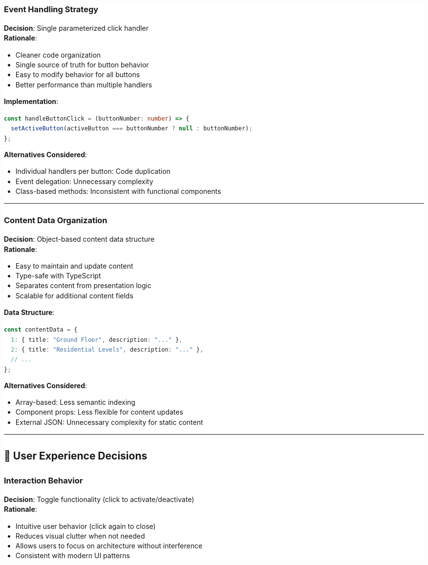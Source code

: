 
### **Event Handling Strategy**
**Decision**: Single parameterized click handler  
**Rationale**:
- Cleaner code organization
- Single source of truth for button behavior
- Easy to modify behavior for all buttons
- Better performance than multiple handlers

**Implementation**:
```typescript
const handleButtonClick = (buttonNumber: number) => {
  setActiveButton(activeButton === buttonNumber ? null : buttonNumber);
};
```

**Alternatives Considered**:
- Individual handlers per button: Code duplication
- Event delegation: Unnecessary complexity
- Class-based methods: Inconsistent with functional components

---

### **Content Data Organization**
**Decision**: Object-based content data structure  
**Rationale**:
- Easy to maintain and update content
- Type-safe with TypeScript
- Separates content from presentation logic
- Scalable for additional content fields

**Data Structure**:
```typescript
const contentData = {
  1: { title: "Ground Floor", description: "..." },
  2: { title: "Residential Levels", description: "..." },
  // ...
};
```

**Alternatives Considered**:
- Array-based: Less semantic indexing
- Component props: Less flexible for content updates
- External JSON: Unnecessary complexity for static content

---

## 📱 **User Experience Decisions**

### **Interaction Behavior**
**Decision**: Toggle functionality (click to activate/deactivate)  
**Rationale**:
- Intuitive user behavior (click again to close)
- Reduces visual clutter when not needed
- Allows users to focus on architecture without interference
- Consistent with modern UI patterns
